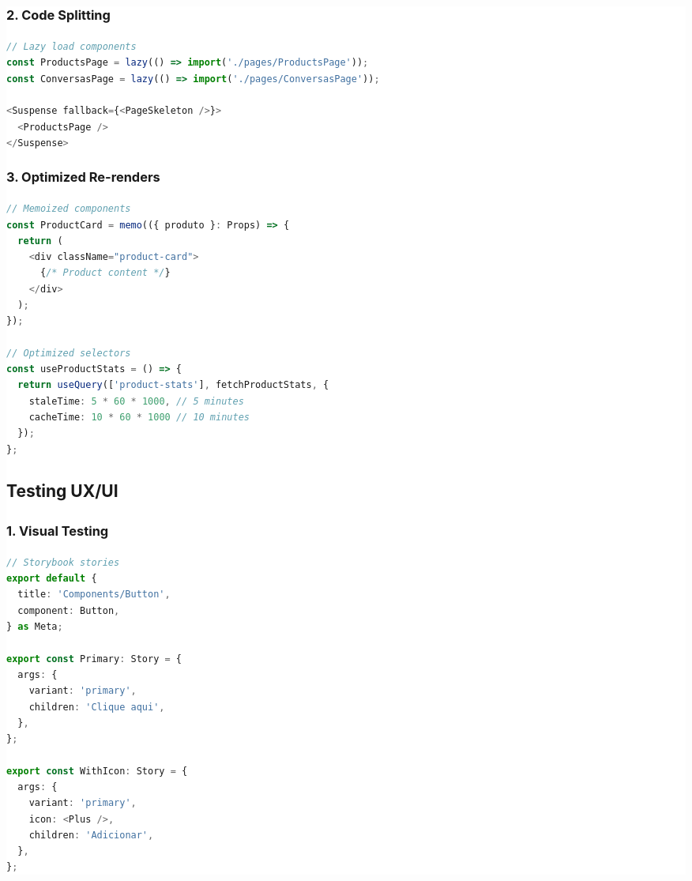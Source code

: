 ### 2. Code Splitting
```typescript
// Lazy load components
const ProductsPage = lazy(() => import('./pages/ProductsPage'));
const ConversasPage = lazy(() => import('./pages/ConversasPage'));

<Suspense fallback={<PageSkeleton />}>
  <ProductsPage />
</Suspense>
```

### 3. Optimized Re-renders
```typescript
// Memoized components
const ProductCard = memo(({ produto }: Props) => {
  return (
    <div className="product-card">
      {/* Product content */}
    </div>
  );
});

// Optimized selectors
const useProductStats = () => {
  return useQuery(['product-stats'], fetchProductStats, {
    staleTime: 5 * 60 * 1000, // 5 minutes
    cacheTime: 10 * 60 * 1000 // 10 minutes
  });
};
```

## Testing UX/UI

### 1. Visual Testing
```typescript
// Storybook stories
export default {
  title: 'Components/Button',
  component: Button,
} as Meta;

export const Primary: Story = {
  args: {
    variant: 'primary',
    children: 'Clique aqui',
  },
};

export const WithIcon: Story = {
  args: {
    variant: 'primary',
    icon: <Plus />,
    children: 'Adicionar',
  },
};
```
